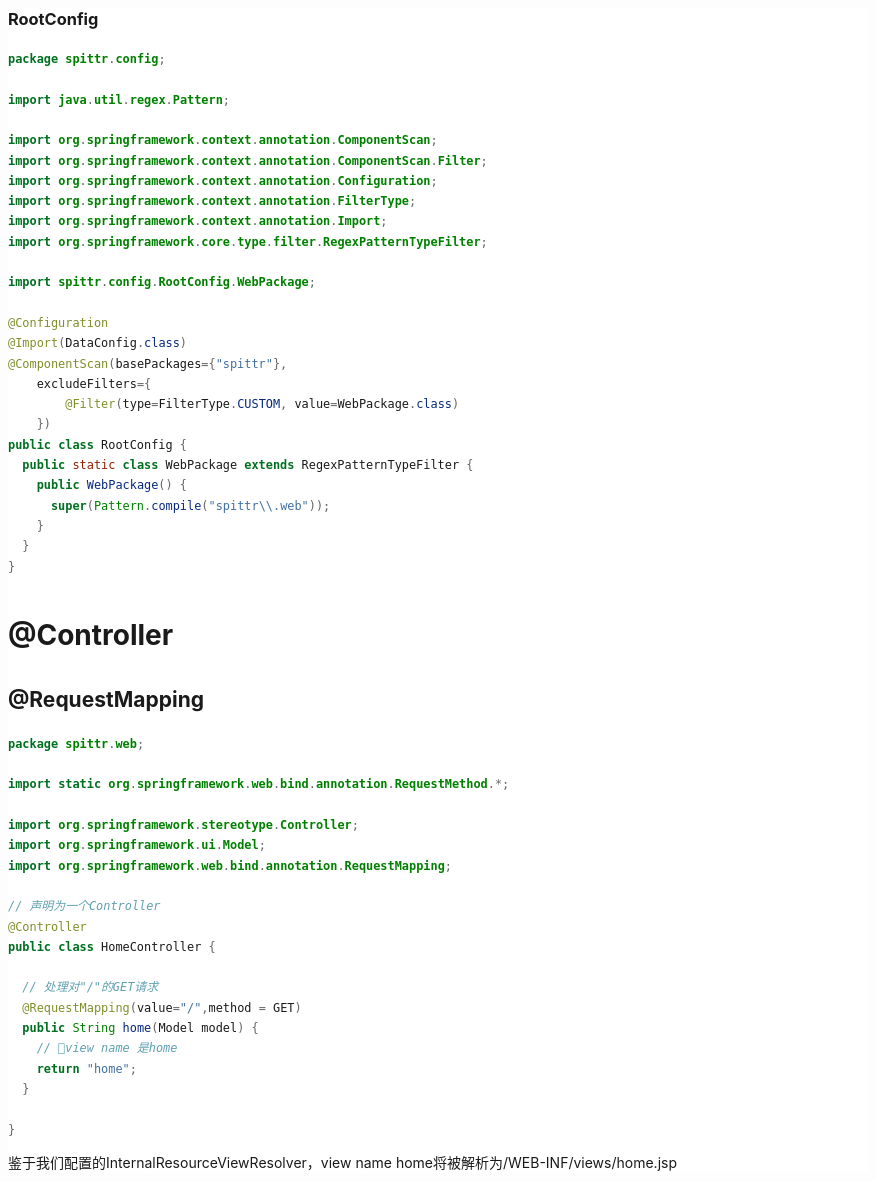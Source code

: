 ### RootConfig
```java
package spittr.config;

import java.util.regex.Pattern;

import org.springframework.context.annotation.ComponentScan;
import org.springframework.context.annotation.ComponentScan.Filter;
import org.springframework.context.annotation.Configuration;
import org.springframework.context.annotation.FilterType;
import org.springframework.context.annotation.Import;
import org.springframework.core.type.filter.RegexPatternTypeFilter;

import spittr.config.RootConfig.WebPackage;

@Configuration
@Import(DataConfig.class)
@ComponentScan(basePackages={"spittr"}, 
    excludeFilters={
        @Filter(type=FilterType.CUSTOM, value=WebPackage.class)
    })
public class RootConfig {
  public static class WebPackage extends RegexPatternTypeFilter {
    public WebPackage() {
      super(Pattern.compile("spittr\\.web"));
    }    
  }
}
```
# @Controller
## @RequestMapping
```java
package spittr.web;

import static org.springframework.web.bind.annotation.RequestMethod.*;

import org.springframework.stereotype.Controller;
import org.springframework.ui.Model;
import org.springframework.web.bind.annotation.RequestMapping;

// 声明为一个Controller
@Controller
public class HomeController {

  // 处理对"/"的GET请求
  @RequestMapping(value="/",method = GET)
  public String home(Model model) {
    // view name 是home  
    return "home";
  }

}
```
鉴于我们配置的InternalResourceViewResolver，view name home将被解析为/WEB-INF/views/home.jsp
